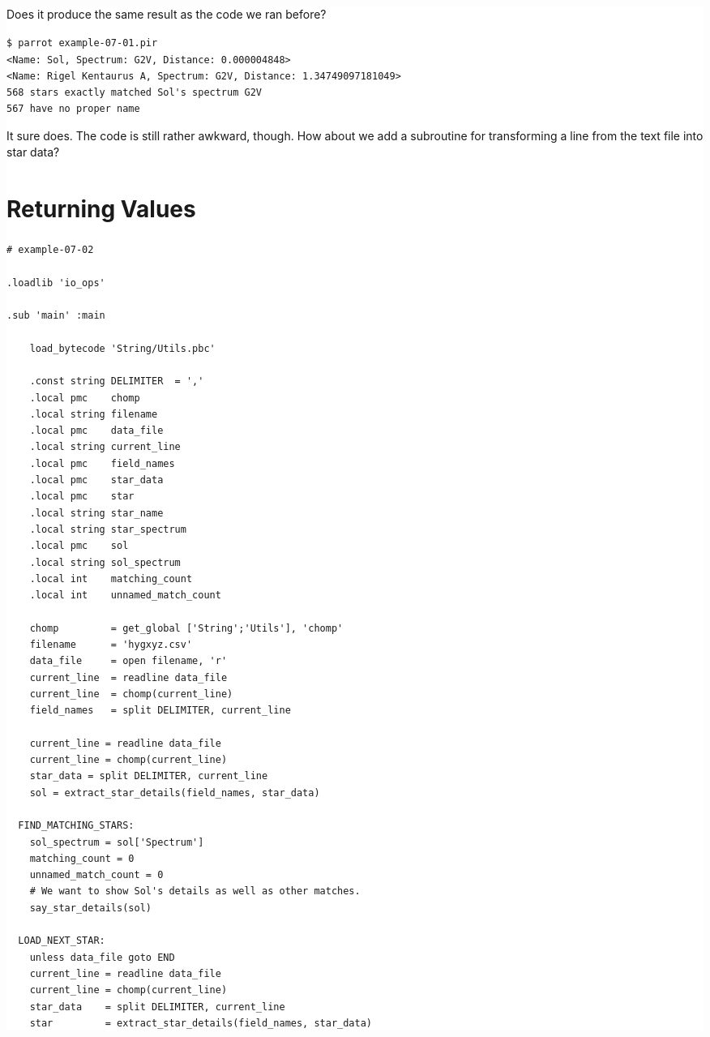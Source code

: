 Does it produce the same result as the code we ran before?

````
$ parrot example-07-01.pir 
<Name: Sol, Spectrum: G2V, Distance: 0.000004848>
<Name: Rigel Kentaurus A, Spectrum: G2V, Distance: 1.34749097181049>
568 stars exactly matched Sol's spectrum G2V
567 have no proper name
````

It sure does. The code is still rather awkward, though. How about we add a
subroutine for transforming a line from the text file into star data?

# Returning Values

````
# example-07-02

.loadlib 'io_ops'

.sub 'main' :main

    load_bytecode 'String/Utils.pbc'

    .const string DELIMITER  = ','
    .local pmc    chomp
    .local string filename
    .local pmc    data_file
    .local string current_line
    .local pmc    field_names
    .local pmc    star_data
    .local pmc    star
    .local string star_name
    .local string star_spectrum
    .local pmc    sol
    .local string sol_spectrum
    .local int    matching_count
    .local int    unnamed_match_count

    chomp         = get_global ['String';'Utils'], 'chomp'
    filename      = 'hygxyz.csv'
    data_file     = open filename, 'r'
    current_line  = readline data_file
    current_line  = chomp(current_line)
    field_names   = split DELIMITER, current_line

    current_line = readline data_file
    current_line = chomp(current_line)
    star_data = split DELIMITER, current_line
    sol = extract_star_details(field_names, star_data)

  FIND_MATCHING_STARS:
    sol_spectrum = sol['Spectrum']
    matching_count = 0
    unnamed_match_count = 0
    # We want to show Sol's details as well as other matches.
    say_star_details(sol)

  LOAD_NEXT_STAR:
    unless data_file goto END
    current_line = readline data_file
    current_line = chomp(current_line)
    star_data    = split DELIMITER, current_line
    star         = extract_star_details(field_names, star_data)
````